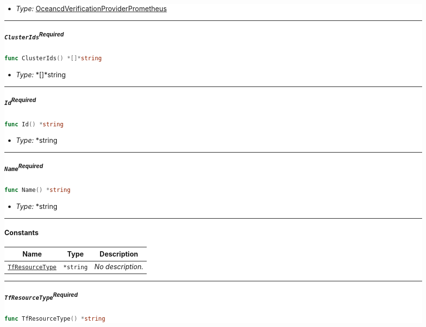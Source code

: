 - *Type:* <a href="#@cdktf/provider-spotinst.oceancdVerificationProvider.OceancdVerificationProviderPrometheus">OceancdVerificationProviderPrometheus</a>

---

##### `ClusterIds`<sup>Required</sup> <a name="ClusterIds" id="@cdktf/provider-spotinst.oceancdVerificationProvider.OceancdVerificationProvider.property.clusterIds"></a>

```go
func ClusterIds() *[]*string
```

- *Type:* *[]*string

---

##### `Id`<sup>Required</sup> <a name="Id" id="@cdktf/provider-spotinst.oceancdVerificationProvider.OceancdVerificationProvider.property.id"></a>

```go
func Id() *string
```

- *Type:* *string

---

##### `Name`<sup>Required</sup> <a name="Name" id="@cdktf/provider-spotinst.oceancdVerificationProvider.OceancdVerificationProvider.property.name"></a>

```go
func Name() *string
```

- *Type:* *string

---

#### Constants <a name="Constants" id="Constants"></a>

| **Name** | **Type** | **Description** |
| --- | --- | --- |
| <code><a href="#@cdktf/provider-spotinst.oceancdVerificationProvider.OceancdVerificationProvider.property.tfResourceType">TfResourceType</a></code> | <code>*string</code> | *No description.* |

---

##### `TfResourceType`<sup>Required</sup> <a name="TfResourceType" id="@cdktf/provider-spotinst.oceancdVerificationProvider.OceancdVerificationProvider.property.tfResourceType"></a>

```go
func TfResourceType() *string
```

